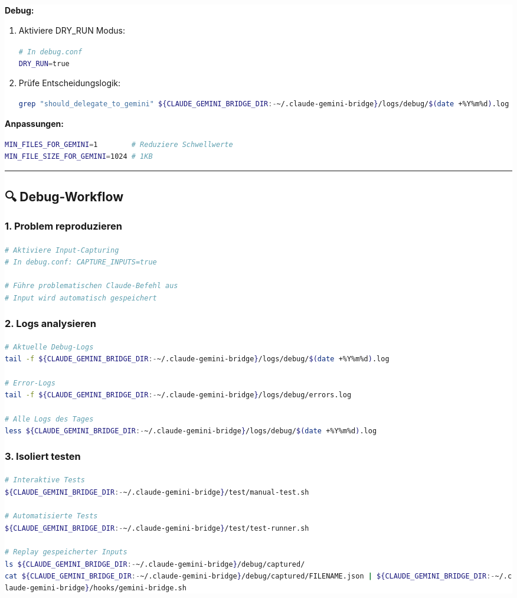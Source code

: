**Debug:**
1. Aktiviere DRY_RUN Modus:
   ```bash
   # In debug.conf
   DRY_RUN=true
   ```

2. Prüfe Entscheidungslogik:
   ```bash
   grep "should_delegate_to_gemini" ${CLAUDE_GEMINI_BRIDGE_DIR:-~/.claude-gemini-bridge}/logs/debug/$(date +%Y%m%d).log
   ```

**Anpassungen:**
```bash
MIN_FILES_FOR_GEMINI=1        # Reduziere Schwellwerte
MIN_FILE_SIZE_FOR_GEMINI=1024 # 1KB
```

---

## 🔍 Debug-Workflow

### 1. Problem reproduzieren
```bash
# Aktiviere Input-Capturing
# In debug.conf: CAPTURE_INPUTS=true

# Führe problematischen Claude-Befehl aus
# Input wird automatisch gespeichert
```

### 2. Logs analysieren
```bash
# Aktuelle Debug-Logs
tail -f ${CLAUDE_GEMINI_BRIDGE_DIR:-~/.claude-gemini-bridge}/logs/debug/$(date +%Y%m%d).log

# Error-Logs
tail -f ${CLAUDE_GEMINI_BRIDGE_DIR:-~/.claude-gemini-bridge}/logs/debug/errors.log

# Alle Logs des Tages
less ${CLAUDE_GEMINI_BRIDGE_DIR:-~/.claude-gemini-bridge}/logs/debug/$(date +%Y%m%d).log
```

### 3. Isoliert testen
```bash
# Interaktive Tests
${CLAUDE_GEMINI_BRIDGE_DIR:-~/.claude-gemini-bridge}/test/manual-test.sh

# Automatisierte Tests
${CLAUDE_GEMINI_BRIDGE_DIR:-~/.claude-gemini-bridge}/test/test-runner.sh

# Replay gespeicherter Inputs
ls ${CLAUDE_GEMINI_BRIDGE_DIR:-~/.claude-gemini-bridge}/debug/captured/
cat ${CLAUDE_GEMINI_BRIDGE_DIR:-~/.claude-gemini-bridge}/debug/captured/FILENAME.json | ${CLAUDE_GEMINI_BRIDGE_DIR:-~/.claude-gemini-bridge}/hooks/gemini-bridge.sh
```
